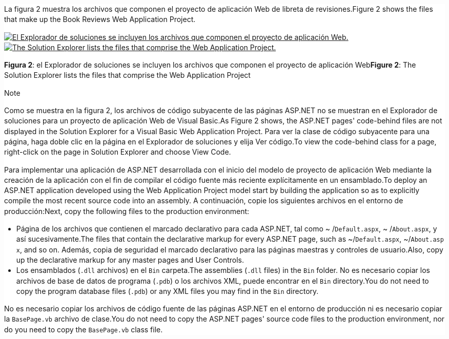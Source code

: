 <span data-ttu-id="25e14-219">La figura 2 muestra los archivos que componen el proyecto de aplicación Web de libreta de revisiones.</span><span class="sxs-lookup"><span data-stu-id="25e14-219">Figure 2 shows the files that make up the Book Reviews Web Application Project.</span></span>


<span data-ttu-id="25e14-220">[![El Explorador de soluciones se incluyen los archivos que componen el proyecto de aplicación Web.](determining-what-files-need-to-be-deployed-vb/_static/image5.png)](determining-what-files-need-to-be-deployed-vb/_static/image4.png)</span><span class="sxs-lookup"><span data-stu-id="25e14-220">[![The Solution Explorer lists the files that comprise the Web Application Project.](determining-what-files-need-to-be-deployed-vb/_static/image5.png)](determining-what-files-need-to-be-deployed-vb/_static/image4.png)</span></span>

<span data-ttu-id="25e14-221">**Figura 2**: el Explorador de soluciones se incluyen los archivos que componen el proyecto de aplicación Web</span><span class="sxs-lookup"><span data-stu-id="25e14-221">**Figure 2**: The Solution Explorer lists the files that comprise the Web Application Project</span></span>


> [!NOTE]
> <span data-ttu-id="25e14-222">Como se muestra en la figura 2, los archivos de código subyacente de las páginas ASP.NET no se muestran en el Explorador de soluciones para un proyecto de aplicación Web de Visual Basic.</span><span class="sxs-lookup"><span data-stu-id="25e14-222">As Figure 2 shows, the ASP.NET pages' code-behind files are not displayed in the Solution Explorer for a Visual Basic Web Application Project.</span></span> <span data-ttu-id="25e14-223">Para ver la clase de código subyacente para una página, haga doble clic en la página en el Explorador de soluciones y elija Ver código.</span><span class="sxs-lookup"><span data-stu-id="25e14-223">To view the code-behind class for a page, right-click on the page in Solution Explorer and choose View Code.</span></span>


<span data-ttu-id="25e14-224">Para implementar una aplicación de ASP.NET desarrollada con el inicio del modelo de proyecto de aplicación Web mediante la creación de la aplicación con el fin de compilar el código fuente más reciente explícitamente en un ensamblado.</span><span class="sxs-lookup"><span data-stu-id="25e14-224">To deploy an ASP.NET application developed using the Web Application Project model start by building the application so as to explicitly compile the most recent source code into an assembly.</span></span> <span data-ttu-id="25e14-225">A continuación, copie los siguientes archivos en el entorno de producción:</span><span class="sxs-lookup"><span data-stu-id="25e14-225">Next, copy the following files to the production environment:</span></span>

- <span data-ttu-id="25e14-226">Página de los archivos que contienen el marcado declarativo para cada ASP.NET, tal como ~ /`Default.aspx`, ~ /`About.aspx`, y así sucesivamente.</span><span class="sxs-lookup"><span data-stu-id="25e14-226">The files that contain the declarative markup for every ASP.NET page, such as ~/`Default.aspx`, ~/`About.aspx`, and so on.</span></span> <span data-ttu-id="25e14-227">Además, copia de seguridad el marcado declarativo para las páginas maestras y controles de usuario.</span><span class="sxs-lookup"><span data-stu-id="25e14-227">Also, copy up the declarative markup for any master pages and User Controls.</span></span>
- <span data-ttu-id="25e14-228">Los ensamblados (`.dll` archivos) en el `Bin` carpeta.</span><span class="sxs-lookup"><span data-stu-id="25e14-228">The assemblies (`.dll` files) in the `Bin` folder.</span></span> <span data-ttu-id="25e14-229">No es necesario copiar los archivos de base de datos de programa (`.pdb`) o los archivos XML, puede encontrar en el `Bin` directory.</span><span class="sxs-lookup"><span data-stu-id="25e14-229">You do not need to copy the program database files (`.pdb`) or any XML files you may find in the `Bin` directory.</span></span>

<span data-ttu-id="25e14-230">No es necesario copiar los archivos de código fuente de las páginas ASP.NET en el entorno de producción ni es necesario copiar la `BasePage.vb` archivo de clase.</span><span class="sxs-lookup"><span data-stu-id="25e14-230">You do not need to copy the ASP.NET pages' source code files to the production environment, nor do you need to copy the `BasePage.vb` class file.</span></span>
